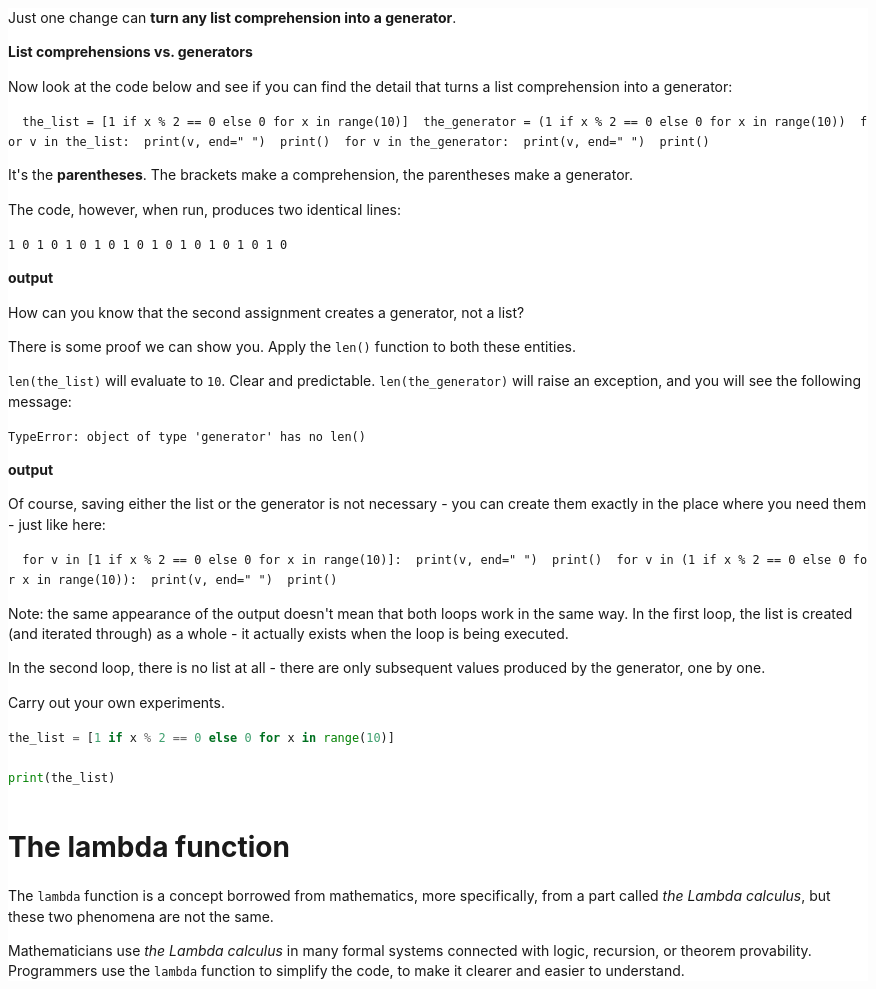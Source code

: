 Just one change can **turn any list comprehension into a generator**.

  

**List comprehensions vs. generators**

Now look at the code below and see if you can find the detail that turns a list comprehension into a generator:

`   the_list = [1 if x % 2 == 0 else 0 for x in range(10)]  the_generator = (1 if x % 2 == 0 else 0 for x in range(10))  for v in the_list:  print(v, end=" ")  print()  for v in the_generator:  print(v, end=" ")  print()   `  

It's the **parentheses**. The brackets make a comprehension, the parentheses make a generator.

The code, however, when run, produces two identical lines:

`1 0 1 0 1 0 1 0 1 0 1 0 1 0 1 0 1 0 1 0`

**output**

How can you know that the second assignment creates a generator, not a list?

There is some proof we can show you. Apply the `len()` function to both these entities.

`len(the_list)` will evaluate to `10`. Clear and predictable. `len(the_generator)` will raise an exception, and you will see the following message:

`TypeError: object of type 'generator' has no len()`

**output**

Of course, saving either the list or the generator is not necessary - you can create them exactly in the place where you need them - just like here:

`   for v in [1 if x % 2 == 0 else 0 for x in range(10)]:  print(v, end=" ")  print()  for v in (1 if x % 2 == 0 else 0 for x in range(10)):  print(v, end=" ")  print()   `  

Note: the same appearance of the output doesn't mean that both loops work in the same way. In the first loop, the list is created (and iterated through) as a whole - it actually exists when the loop is being executed.

In the second loop, there is no list at all - there are only subsequent values produced by the generator, one by one.

Carry out your own experiments.
```python
the_list = [1 if x % 2 == 0 else 0 for x in range(10)]

print(the_list)

```
# The lambda function

The `lambda` function is a concept borrowed from mathematics, more specifically, from a part called _the Lambda calculus_, but these two phenomena are not the same.

Mathematicians use _the Lambda calculus_ in many formal systems connected with logic, recursion, or theorem provability. Programmers use the `lambda` function to simplify the code, to make it clearer and easier to understand.
